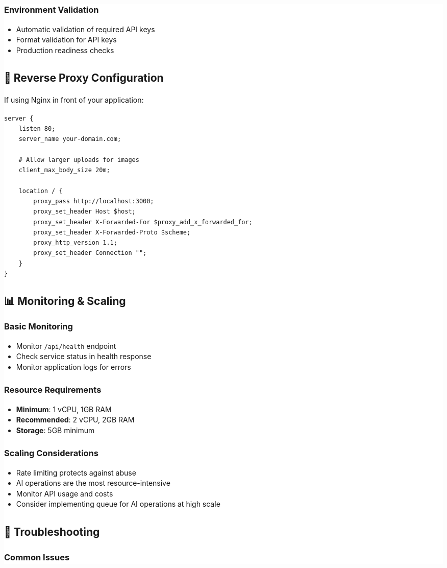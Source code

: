 ### Environment Validation
- Automatic validation of required API keys
- Format validation for API keys
- Production readiness checks

## 🔧 Reverse Proxy Configuration

If using Nginx in front of your application:

```nginx
server {
    listen 80;
    server_name your-domain.com;
    
    # Allow larger uploads for images
    client_max_body_size 20m;
    
    location / {
        proxy_pass http://localhost:3000;
        proxy_set_header Host $host;
        proxy_set_header X-Forwarded-For $proxy_add_x_forwarded_for;
        proxy_set_header X-Forwarded-Proto $scheme;
        proxy_http_version 1.1;
        proxy_set_header Connection "";
    }
}
```

## 📊 Monitoring & Scaling

### Basic Monitoring
- Monitor `/api/health` endpoint
- Check service status in health response
- Monitor application logs for errors

### Resource Requirements
- **Minimum**: 1 vCPU, 1GB RAM
- **Recommended**: 2 vCPU, 2GB RAM
- **Storage**: 5GB minimum

### Scaling Considerations
- Rate limiting protects against abuse
- AI operations are the most resource-intensive
- Monitor API usage and costs
- Consider implementing queue for AI operations at high scale

## 🚨 Troubleshooting

### Common Issues
